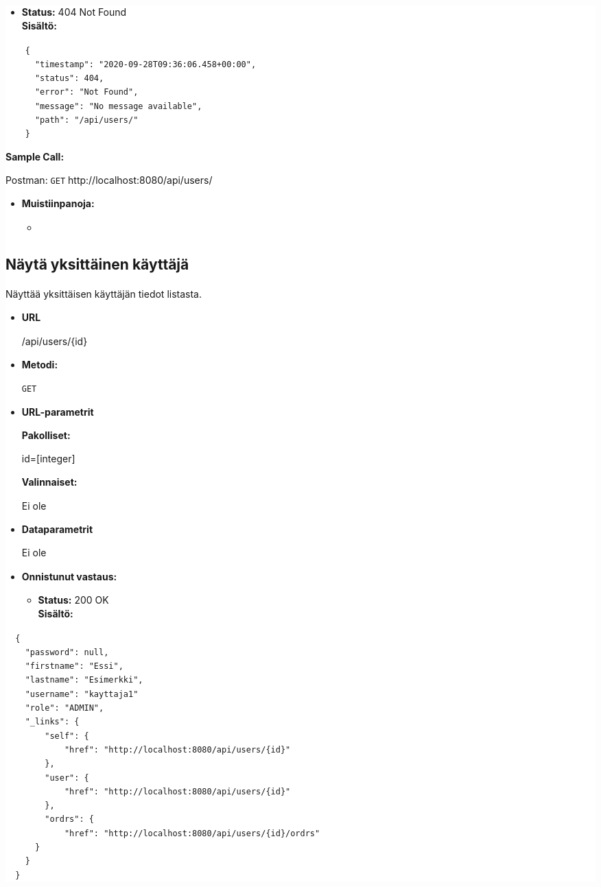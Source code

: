   * **Status:** 404 Not Found   
    **Sisältö:**
```
    {  
      "timestamp": "2020-09-28T09:36:06.458+00:00",  
      "status": 404,  
      "error": "Not Found",  
      "message": "No message available",  
      "path": "/api/users/"  
    }
```
  
**Sample Call:**

  Postman: `GET` http://localhost:8080/api/users/

* **Muistiinpanoja:**
  
  -


**Näytä yksittäinen käyttäjä**
----
Näyttää yksittäisen käyttäjän tiedot listasta.

* **URL**

  /api/users/{id}

* **Metodi:**
  
  `GET`
  
*  **URL-parametrit**

   **Pakolliset:**
 
   id=[integer]

   **Valinnaiset:**
 
   Ei ole

* **Dataparametrit**

   Ei ole

* **Onnistunut vastaus:**
  
  * **Status:** 200 OK   
    **Sisältö:**
```
  {
    "password": null,
    "firstname": "Essi",
    "lastname": "Esimerkki",
    "username": "kayttaja1"
    "role": "ADMIN",
    "_links": {
        "self": {
            "href": "http://localhost:8080/api/users/{id}"
        },
        "user": {
            "href": "http://localhost:8080/api/users/{id}"
        },
        "ordrs": {
            "href": "http://localhost:8080/api/users/{id}/ordrs"
      }
    }
  }
```
 